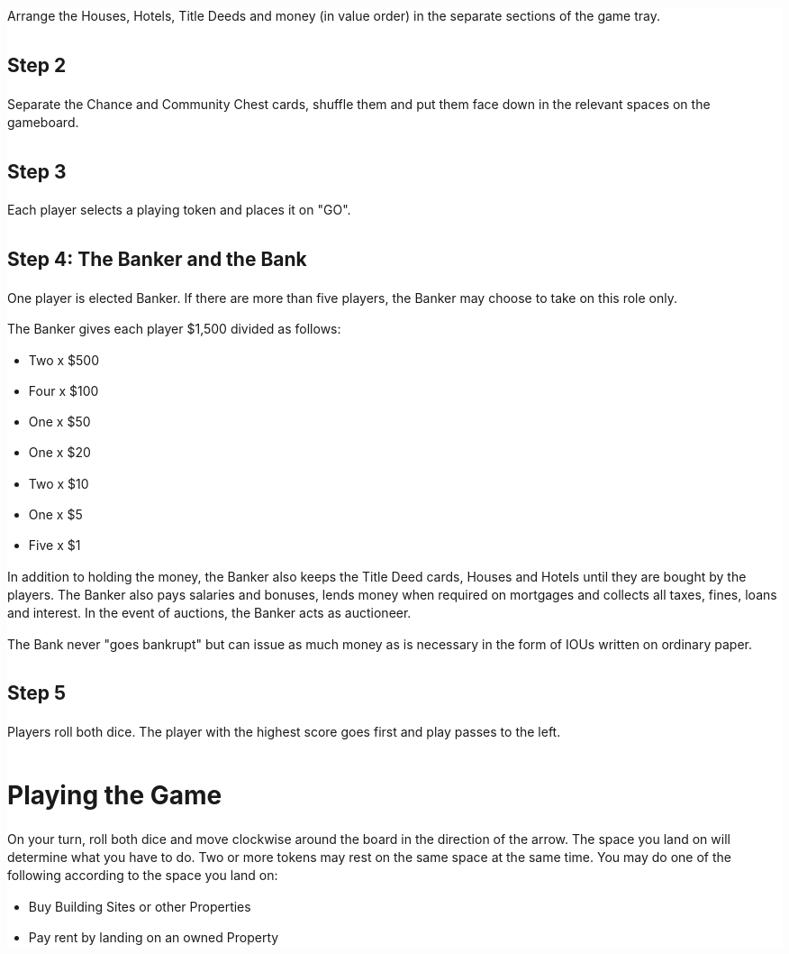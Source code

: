 Arrange the Houses, Hotels, Title Deeds and money (in value order) in the separate sections of the game tray.

## Step 2

Separate the Chance and Community Chest cards, shuffle them and put them face down in the relevant spaces on the gameboard.

## Step 3

Each player selects a playing token and places it on "GO".

## Step 4: The Banker and the Bank

One player is elected Banker. If there are more than five players, the Banker may choose to take on this role only.

The Banker gives each player \$1,500 divided as follows:

- Two x \$500

- Four x \$100

- One x \$50

- One x \$20

- Two x \$10

- One x \$5

- Five x \$1

In addition to holding the money, the Banker also keeps the Title Deed cards, Houses and Hotels until they are bought by the players. The Banker also pays salaries and bonuses, lends money when required on mortgages and collects all taxes, fines, loans and interest. In the event of auctions, the Banker acts as auctioneer.

The Bank never "goes bankrupt" but can issue as much money as is necessary in the form of IOUs written on ordinary paper.

## Step 5

Players roll both dice. The player with the highest score goes first and play passes to the left.

# Playing the Game

On your turn, roll both dice and move clockwise around the board in the direction of the arrow. The space you land on will determine what you have to do. Two or more tokens may rest on the same space at the same time. You may do one of the following according to the space you land on:

- Buy Building Sites or other Properties

- Pay rent by landing on an owned Property
